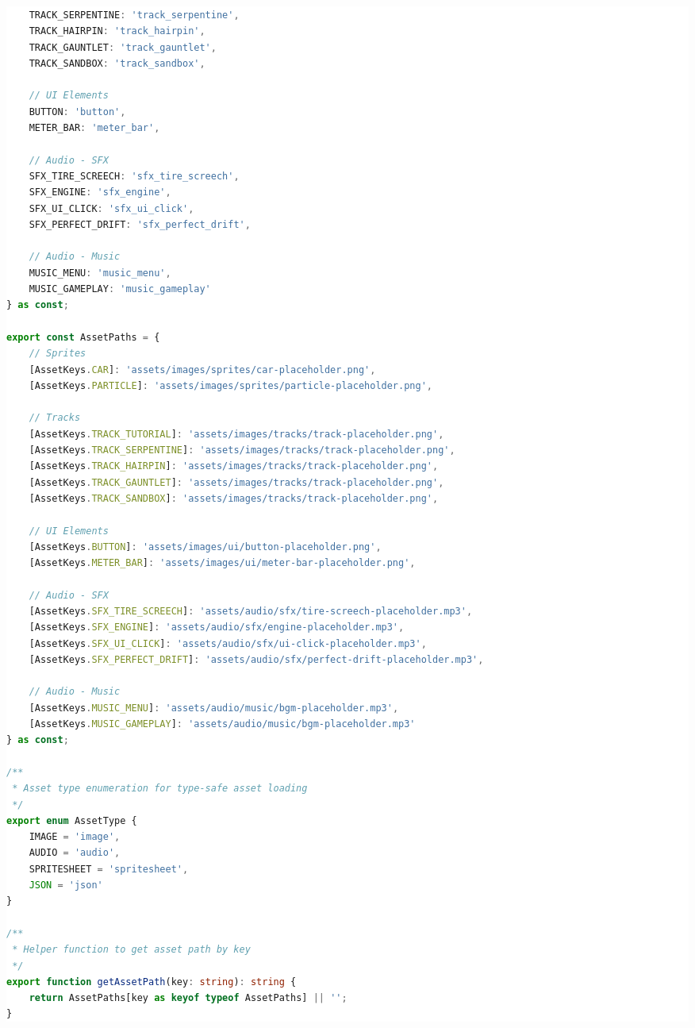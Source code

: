 ```typescript
    TRACK_SERPENTINE: 'track_serpentine',
    TRACK_HAIRPIN: 'track_hairpin',
    TRACK_GAUNTLET: 'track_gauntlet',
    TRACK_SANDBOX: 'track_sandbox',
    
    // UI Elements
    BUTTON: 'button',
    METER_BAR: 'meter_bar',
    
    // Audio - SFX
    SFX_TIRE_SCREECH: 'sfx_tire_screech',
    SFX_ENGINE: 'sfx_engine',
    SFX_UI_CLICK: 'sfx_ui_click',
    SFX_PERFECT_DRIFT: 'sfx_perfect_drift',
    
    // Audio - Music
    MUSIC_MENU: 'music_menu',
    MUSIC_GAMEPLAY: 'music_gameplay'
} as const;

export const AssetPaths = {
    // Sprites
    [AssetKeys.CAR]: 'assets/images/sprites/car-placeholder.png',
    [AssetKeys.PARTICLE]: 'assets/images/sprites/particle-placeholder.png',
    
    // Tracks
    [AssetKeys.TRACK_TUTORIAL]: 'assets/images/tracks/track-placeholder.png',
    [AssetKeys.TRACK_SERPENTINE]: 'assets/images/tracks/track-placeholder.png',
    [AssetKeys.TRACK_HAIRPIN]: 'assets/images/tracks/track-placeholder.png',
    [AssetKeys.TRACK_GAUNTLET]: 'assets/images/tracks/track-placeholder.png',
    [AssetKeys.TRACK_SANDBOX]: 'assets/images/tracks/track-placeholder.png',
    
    // UI Elements
    [AssetKeys.BUTTON]: 'assets/images/ui/button-placeholder.png',
    [AssetKeys.METER_BAR]: 'assets/images/ui/meter-bar-placeholder.png',
    
    // Audio - SFX
    [AssetKeys.SFX_TIRE_SCREECH]: 'assets/audio/sfx/tire-screech-placeholder.mp3',
    [AssetKeys.SFX_ENGINE]: 'assets/audio/sfx/engine-placeholder.mp3',
    [AssetKeys.SFX_UI_CLICK]: 'assets/audio/sfx/ui-click-placeholder.mp3',
    [AssetKeys.SFX_PERFECT_DRIFT]: 'assets/audio/sfx/perfect-drift-placeholder.mp3',
    
    // Audio - Music
    [AssetKeys.MUSIC_MENU]: 'assets/audio/music/bgm-placeholder.mp3',
    [AssetKeys.MUSIC_GAMEPLAY]: 'assets/audio/music/bgm-placeholder.mp3'
} as const;

/**
 * Asset type enumeration for type-safe asset loading
 */
export enum AssetType {
    IMAGE = 'image',
    AUDIO = 'audio',
    SPRITESHEET = 'spritesheet',
    JSON = 'json'
}

/**
 * Helper function to get asset path by key
 */
export function getAssetPath(key: string): string {
    return AssetPaths[key as keyof typeof AssetPaths] || '';
}
```